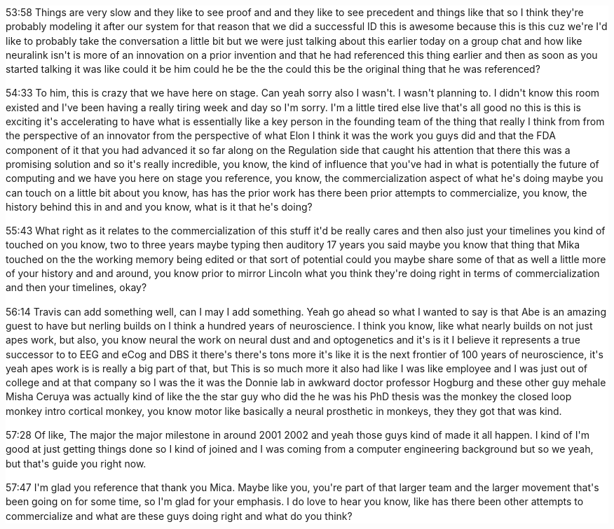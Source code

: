 53:58
Things are very slow and they like to see proof and and they like to see precedent and things like that so I think they're probably modeling it after our system for that reason that we did a successful ID this is awesome because this is this cuz we're I'd like to probably take the conversation a little bit but we were just talking about this earlier today on a group chat and how like neuralink isn't is more of an innovation on a prior invention and that he had referenced this thing earlier and then as soon as you started talking it was like could it be him could he be the the could this be the original thing that he was referenced?

54:33
To him, this is crazy that we have here on stage. Can yeah sorry also I wasn't. I wasn't planning to. I didn't know this room existed and I've been having a really tiring week and day so I'm sorry. I'm a little tired else live that's all good no this is this is exciting it's accelerating to have what is essentially like a key person in the founding team of the thing that really I think from from the perspective of an innovator from the perspective of what Elon I think it was the work you guys did and that the FDA component of it that you had advanced it so far along on the Regulation side that caught his attention that there this was a promising solution and so it's really incredible, you know, the kind of influence that you've had in what is potentially the future of computing and we have you here on stage you reference, you know, the commercialization aspect of what he's doing maybe you can touch on a little bit about you know, has has the prior work has there been prior attempts to commercialize, you know, the history behind this in and and you know, what is it that he's doing?

55:43
What right as it relates to the commercialization of this stuff it'd be really cares and then also just your timelines you kind of touched on you know, two to three years maybe typing then auditory 17 years you said maybe you know that thing that Mika touched on the the working memory being edited or that sort of potential could you maybe share some of that as well a little more of your history and and around, you know prior to mirror Lincoln what you think they're doing right in terms of commercialization and then your timelines, okay?

56:14
Travis can add something well, can I may I add something. Yeah go ahead so what I wanted to say is that Abe is an amazing guest to have but nerling builds on I think a hundred years of neuroscience. I think you know, like what nearly builds on not just apes work, but also, you know neural the work on neural dust and and optogenetics and it's is it I believe it represents a true successor to to EEG and eCog and DBS it there's there's tons more it's like it is the next frontier of 100 years of neuroscience, it's yeah apes work is is really a big part of that, but This is so much more it also had like I was like employee and I was just out of college and at that company so I was the it was the Donnie lab in awkward doctor professor Hogburg and these other guy mehale Misha Ceruya was actually kind of like the the star guy who did the he was his PhD thesis was the monkey the closed loop monkey intro cortical monkey, you know motor like basically a neural prosthetic in monkeys, they they got that was kind.

57:28
Of like, The major the major milestone in around 2001 2002 and yeah those guys kind of made it all happen. I kind of I'm good at just getting things done so I kind of joined and I was coming from a computer engineering background but so we yeah, but that's guide you right now.

57:47
I'm glad you reference that thank you Mica. Maybe like you, you're part of that larger team and the larger movement that's been going on for some time, so I'm glad for your emphasis. I do love to hear you know, like has there been other attempts to commercialize and what are these guys doing right and what do you think?
